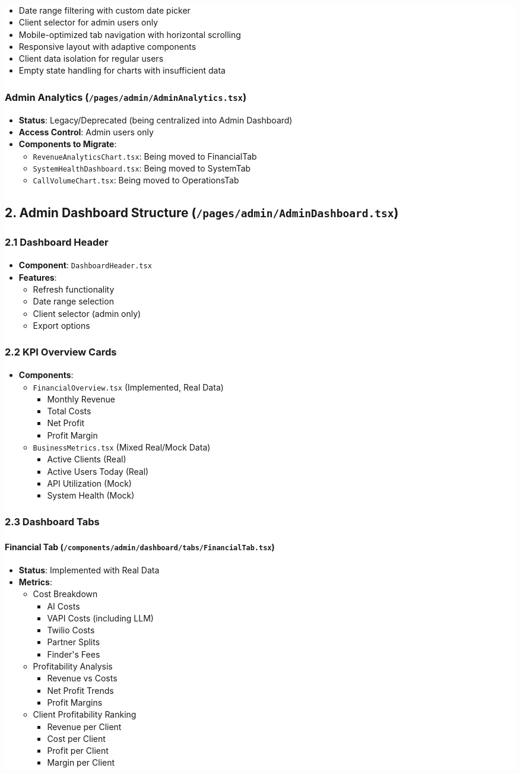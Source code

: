   - Date range filtering with custom date picker
  - Client selector for admin users only
  - Mobile-optimized tab navigation with horizontal scrolling
  - Responsive layout with adaptive components
  - Client data isolation for regular users
  - Empty state handling for charts with insufficient data

### Admin Analytics (`/pages/admin/AdminAnalytics.tsx`)
- **Status**: Legacy/Deprecated (being centralized into Admin Dashboard)
- **Access Control**: Admin users only
- **Components to Migrate**:
  - `RevenueAnalyticsChart.tsx`: Being moved to FinancialTab
  - `SystemHealthDashboard.tsx`: Being moved to SystemTab
  - `CallVolumeChart.tsx`: Being moved to OperationsTab

## 2. Admin Dashboard Structure (`/pages/admin/AdminDashboard.tsx`)

### 2.1 Dashboard Header
- **Component**: `DashboardHeader.tsx`
- **Features**:
  - Refresh functionality
  - Date range selection
  - Client selector (admin only)
  - Export options

### 2.2 KPI Overview Cards
- **Components**:
  - `FinancialOverview.tsx` (Implemented, Real Data)
    - Monthly Revenue
    - Total Costs
    - Net Profit
    - Profit Margin
  - `BusinessMetrics.tsx` (Mixed Real/Mock Data)
    - Active Clients (Real)
    - Active Users Today (Real)
    - API Utilization (Mock)
    - System Health (Mock)

### 2.3 Dashboard Tabs

#### Financial Tab (`/components/admin/dashboard/tabs/FinancialTab.tsx`)
- **Status**: Implemented with Real Data
- **Metrics**:
  - Cost Breakdown
    - AI Costs
    - VAPI Costs (including LLM)
    - Twilio Costs
    - Partner Splits
    - Finder's Fees
  - Profitability Analysis
    - Revenue vs Costs
    - Net Profit Trends
    - Profit Margins
  - Client Profitability Ranking
    - Revenue per Client
    - Cost per Client
    - Profit per Client
    - Margin per Client
